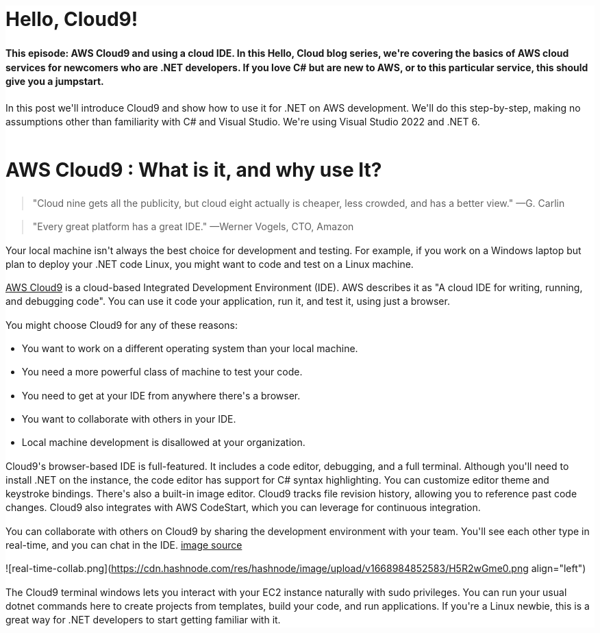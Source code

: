 # Hello, Cloud9!

#### This episode: AWS Cloud9 and using a cloud IDE. In this Hello, Cloud blog series, we're covering the basics of AWS cloud services for newcomers who are .NET developers. If you love C# but are new to AWS, or to this particular service, this should give you a jumpstart.

In this post we'll introduce Cloud9 and show how to use it for .NET on AWS development. We'll do this step-by-step, making no assumptions other than familiarity with C# and Visual Studio. We're using Visual Studio 2022 and .NET 6.

# AWS Cloud9 : What is it, and why use It?

> "Cloud nine gets all the publicity, but cloud eight actually is cheaper, less crowded, and has a better view." —G. Carlin

> "Every great platform has a great IDE." —Werner Vogels, CTO, Amazon

Your local machine isn't always the best choice for development and testing. For example, if you work on a Windows laptop but plan to deploy your .NET code Linux, you might want to code and test on a Linux machine.

[AWS Cloud9](https://aws.amazon.com/cloud9/) is a cloud-based Integrated Development Environment (IDE). AWS describes it as "A cloud IDE for writing, running, and debugging code". You can use it code your application, run it, and test it, using just a browser.

You might choose Cloud9 for any of these reasons:

*   You want to work on a different operating system than your local machine.
    
*   You need a more powerful class of machine to test your code.
    
*   You need to get at your IDE from anywhere there's a browser.
    
*   You want to collaborate with others in your IDE.
    
*   Local machine development is disallowed at your organization.
    

Cloud9's browser-based IDE is full-featured. It includes a code editor, debugging, and a full terminal. Although you'll need to install .NET on the instance, the code editor has support for C# syntax highlighting. You can customize editor theme and keystroke bindings. There's also a built-in image editor. Cloud9 tracks file revision history, allowing you to reference past code changes. Cloud9 also integrates with AWS CodeStart, which you can leverage for continuous integration.

You can collaborate with others on Cloud9 by sharing the development environment with your team. You'll see each other type in real-time, and you can chat in the IDE. [image source](https://aws.amazon.com/cloud9/)

![real-time-collab.png](https://cdn.hashnode.com/res/hashnode/image/upload/v1668984852583/H5R2wGme0.png align="left")

The Cloud9 terminal windows lets you interact with your EC2 instance naturally with sudo privileges. You can run your usual dotnet commands here to create projects from templates, build your code, and run applications. If you're a Linux newbie, this is a great way for .NET developers to start getting familiar with it.
